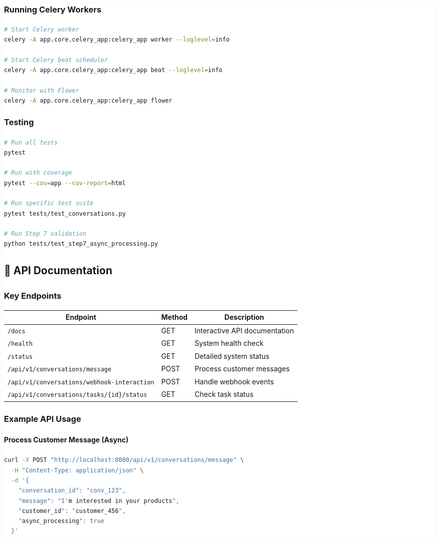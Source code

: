 ### Running Celery Workers

```bash
# Start Celery worker
celery -A app.core.celery_app:celery_app worker --loglevel=info

# Start Celery beat scheduler
celery -A app.core.celery_app:celery_app beat --loglevel=info

# Monitor with Flower
celery -A app.core.celery_app:celery_app flower
```

### Testing

```bash
# Run all tests
pytest

# Run with coverage
pytest --cov=app --cov-report=html

# Run specific test suite
pytest tests/test_conversations.py

# Run Step 7 validation
python tests/test_step7_async_processing.py
```

## 📖 API Documentation

### Key Endpoints

| Endpoint | Method | Description |
|----------|---------|-------------|
| `/docs` | GET | Interactive API documentation |
| `/health` | GET | System health check |
| `/status` | GET | Detailed system status |
| `/api/v1/conversations/message` | POST | Process customer messages |
| `/api/v1/conversations/webhook-interaction` | POST | Handle webhook events |
| `/api/v1/conversations/tasks/{id}/status` | GET | Check task status |

### Example API Usage

#### Process Customer Message (Async)

```bash
curl -X POST "http://localhost:8000/api/v1/conversations/message" \
  -H "Content-Type: application/json" \
  -d '{
    "conversation_id": "conv_123",
    "message": "I'm interested in your products",
    "customer_id": "customer_456",
    "async_processing": true
  }'
```
